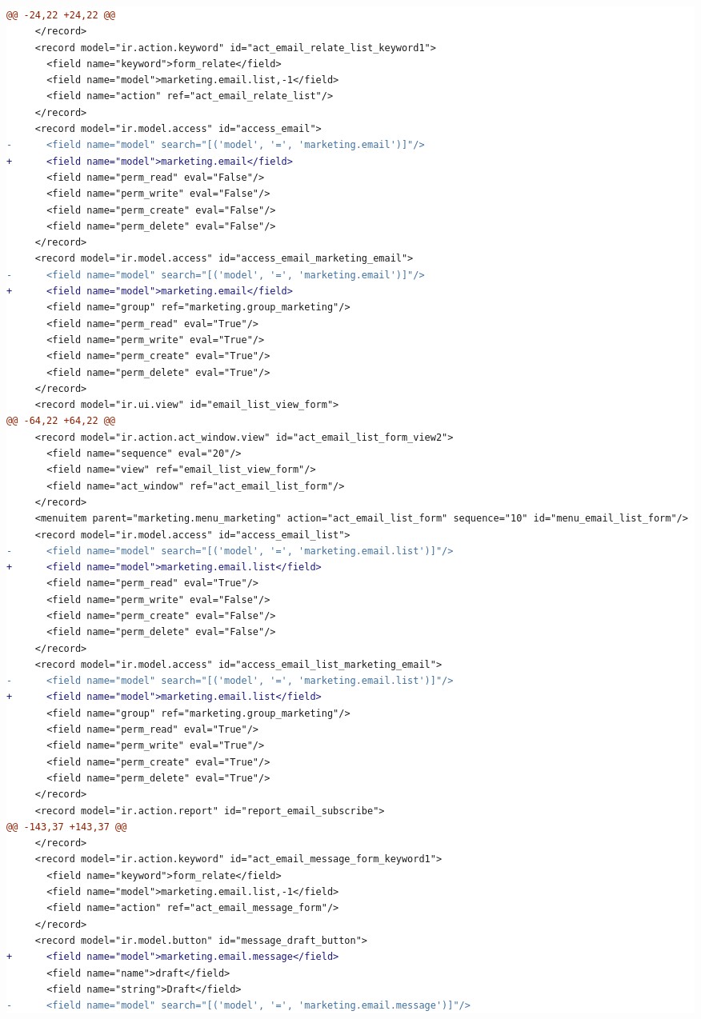 ```diff
@@ -24,22 +24,22 @@
     </record>
     <record model="ir.action.keyword" id="act_email_relate_list_keyword1">
       <field name="keyword">form_relate</field>
       <field name="model">marketing.email.list,-1</field>
       <field name="action" ref="act_email_relate_list"/>
     </record>
     <record model="ir.model.access" id="access_email">
-      <field name="model" search="[('model', '=', 'marketing.email')]"/>
+      <field name="model">marketing.email</field>
       <field name="perm_read" eval="False"/>
       <field name="perm_write" eval="False"/>
       <field name="perm_create" eval="False"/>
       <field name="perm_delete" eval="False"/>
     </record>
     <record model="ir.model.access" id="access_email_marketing_email">
-      <field name="model" search="[('model', '=', 'marketing.email')]"/>
+      <field name="model">marketing.email</field>
       <field name="group" ref="marketing.group_marketing"/>
       <field name="perm_read" eval="True"/>
       <field name="perm_write" eval="True"/>
       <field name="perm_create" eval="True"/>
       <field name="perm_delete" eval="True"/>
     </record>
     <record model="ir.ui.view" id="email_list_view_form">
@@ -64,22 +64,22 @@
     <record model="ir.action.act_window.view" id="act_email_list_form_view2">
       <field name="sequence" eval="20"/>
       <field name="view" ref="email_list_view_form"/>
       <field name="act_window" ref="act_email_list_form"/>
     </record>
     <menuitem parent="marketing.menu_marketing" action="act_email_list_form" sequence="10" id="menu_email_list_form"/>
     <record model="ir.model.access" id="access_email_list">
-      <field name="model" search="[('model', '=', 'marketing.email.list')]"/>
+      <field name="model">marketing.email.list</field>
       <field name="perm_read" eval="True"/>
       <field name="perm_write" eval="False"/>
       <field name="perm_create" eval="False"/>
       <field name="perm_delete" eval="False"/>
     </record>
     <record model="ir.model.access" id="access_email_list_marketing_email">
-      <field name="model" search="[('model', '=', 'marketing.email.list')]"/>
+      <field name="model">marketing.email.list</field>
       <field name="group" ref="marketing.group_marketing"/>
       <field name="perm_read" eval="True"/>
       <field name="perm_write" eval="True"/>
       <field name="perm_create" eval="True"/>
       <field name="perm_delete" eval="True"/>
     </record>
     <record model="ir.action.report" id="report_email_subscribe">
@@ -143,37 +143,37 @@
     </record>
     <record model="ir.action.keyword" id="act_email_message_form_keyword1">
       <field name="keyword">form_relate</field>
       <field name="model">marketing.email.list,-1</field>
       <field name="action" ref="act_email_message_form"/>
     </record>
     <record model="ir.model.button" id="message_draft_button">
+      <field name="model">marketing.email.message</field>
       <field name="name">draft</field>
       <field name="string">Draft</field>
-      <field name="model" search="[('model', '=', 'marketing.email.message')]"/>
```